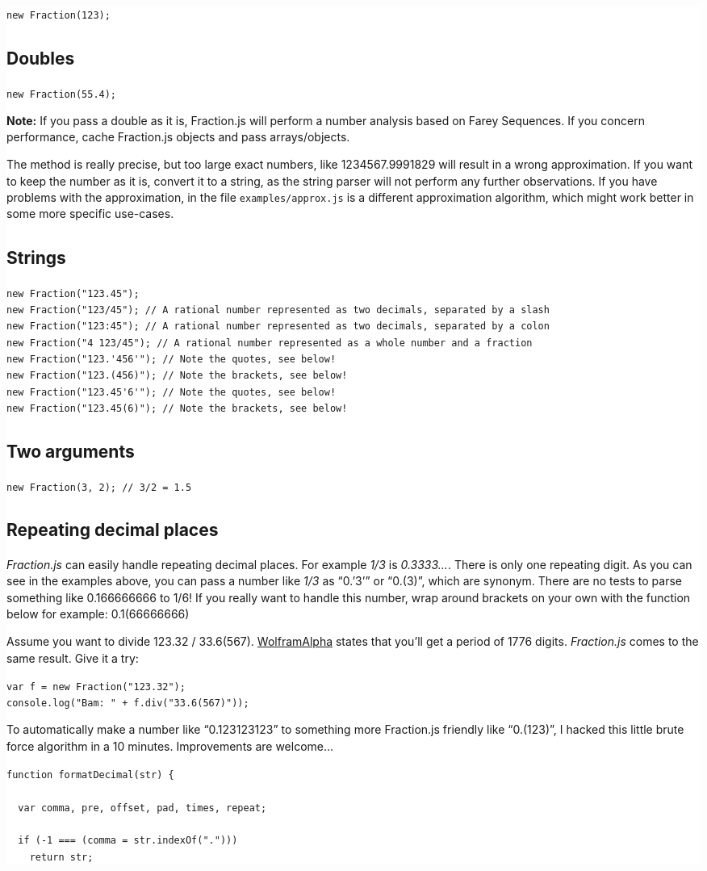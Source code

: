     new Fraction(123);

Doubles
-------

    new Fraction(55.4);

**Note:** If you pass a double as it is, Fraction.js will perform a number analysis based on Farey Sequences. If you concern performance, cache Fraction.js objects and pass arrays/objects.

The method is really precise, but too large exact numbers, like 1234567.9991829 will result in a wrong approximation. If you want to keep the number as it is, convert it to a string, as the string parser will not perform any further observations. If you have problems with the approximation, in the file `examples/approx.js` is a different approximation algorithm, which might work better in some more specific use-cases.

Strings
-------

    new Fraction("123.45");
    new Fraction("123/45"); // A rational number represented as two decimals, separated by a slash
    new Fraction("123:45"); // A rational number represented as two decimals, separated by a colon
    new Fraction("4 123/45"); // A rational number represented as a whole number and a fraction
    new Fraction("123.'456'"); // Note the quotes, see below!
    new Fraction("123.(456)"); // Note the brackets, see below!
    new Fraction("123.45'6'"); // Note the quotes, see below!
    new Fraction("123.45(6)"); // Note the brackets, see below!

Two arguments
-------------

    new Fraction(3, 2); // 3/2 = 1.5

Repeating decimal places
------------------------

*Fraction.js* can easily handle repeating decimal places. For example *1/3* is *0.3333…*. There is only one repeating digit. As you can see in the examples above, you can pass a number like *1/3* as “0.’3’” or “0.(3)”, which are synonym. There are no tests to parse something like 0.166666666 to 1/6! If you really want to handle this number, wrap around brackets on your own with the function below for example: 0.1(66666666)

Assume you want to divide 123.32 / 33.6(567). [WolframAlpha](http://www.wolframalpha.com/input/?i=123.32+%2F+%2812453%2F370%29) states that you’ll get a period of 1776 digits. *Fraction.js* comes to the same result. Give it a try:

    var f = new Fraction("123.32");
    console.log("Bam: " + f.div("33.6(567)"));

To automatically make a number like “0.123123123” to something more Fraction.js friendly like “0.(123)”, I hacked this little brute force algorithm in a 10 minutes. Improvements are welcome…

    function formatDecimal(str) {

      var comma, pre, offset, pad, times, repeat;

      if (-1 === (comma = str.indexOf(".")))
        return str;
